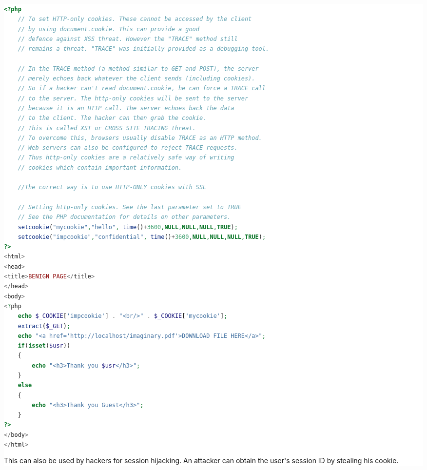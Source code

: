 ```php
<?php
	// To set HTTP-only cookies. These cannot be accessed by the client
	// by using document.cookie. This can provide a good
	// defence against XSS threat. However the "TRACE" method still
	// remains a threat. "TRACE" was initially provided as a debugging tool.

	// In the TRACE method (a method similar to GET and POST), the server
	// merely echoes back whatever the client sends (including cookies).
	// So if a hacker can't read document.cookie, he can force a TRACE call
	// to the server. The http-only cookies will be sent to the server
	// because it is an HTTP call. The server echoes back the data
	// to the client. The hacker can then grab the cookie.
	// This is called XST or CROSS SITE TRACING threat.
	// To overcome this, browsers usually disable TRACE as an HTTP method.
	// Web servers can also be configured to reject TRACE requests.
	// Thus http-only cookies are a relatively safe way of writing
	// cookies which contain important information.

	//The correct way is to use HTTP-ONLY cookies with SSL

	// Setting http-only cookies. See the last parameter set to TRUE
	// See the PHP documentation for details on other parameters.
	setcookie("mycookie","hello", time()+3600,NULL,NULL,NULL,TRUE);
	setcookie("impcookie","confidential", time()+3600,NULL,NULL,NULL,TRUE);
?>
<html>
<head>
<title>BENIGN PAGE</title>
</head>
<body>
<?php
	echo $_COOKIE['impcookie'] . "<br/>" . $_COOKIE['mycookie'];
	extract($_GET);
	echo "<a href='http://localhost/imaginary.pdf'>DOWNLOAD FILE HERE</a>";
	if(isset($usr))
	{
		echo "<h3>Thank you $usr</h3>";
	}
	else
	{
		echo "<h3>Thank you Guest</h3>";
	}
?>
</body>
</html>

```

This can also be used by hackers for session hijacking. An attacker can obtain the user's session ID by stealing his cookie.
